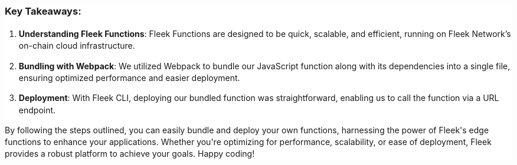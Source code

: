 ### Key Takeaways:

1. **Understanding Fleek Functions**: Fleek Functions are designed to be quick, scalable, and efficient, running on Fleek Network’s on-chain cloud infrastructure.

2. **Bundling with Webpack**: We utilized Webpack to bundle our JavaScript function along with its dependencies into a single file, ensuring optimized performance and easier deployment.

3. **Deployment**: With Fleek CLI, deploying our bundled function was straightforward, enabling us to call the function via a URL endpoint.

By following the steps outlined, you can easily bundle and deploy your own functions, harnessing the power of Fleek's edge functions to enhance your applications. Whether you're optimizing for performance, scalability, or ease of deployment, Fleek provides a robust platform to achieve your goals. Happy coding!
